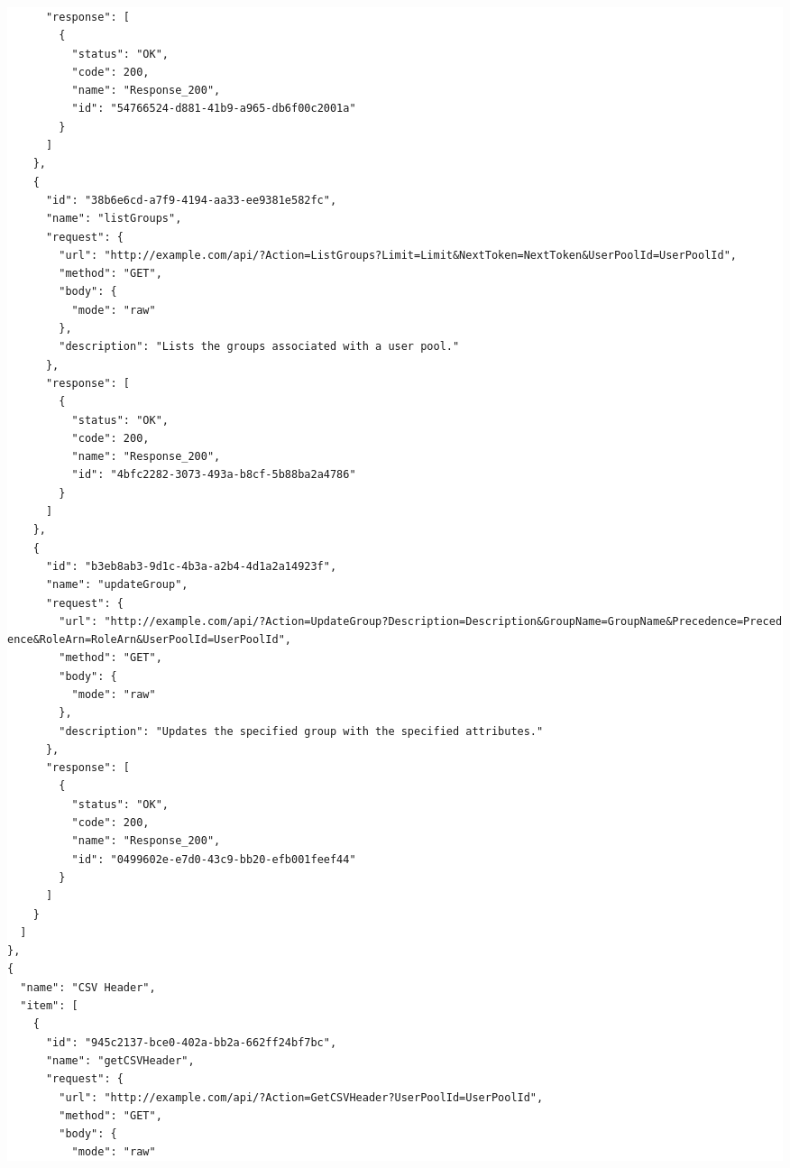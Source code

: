           "response": [
            {
              "status": "OK",
              "code": 200,
              "name": "Response_200",
              "id": "54766524-d881-41b9-a965-db6f00c2001a"
            }
          ]
        },
        {
          "id": "38b6e6cd-a7f9-4194-aa33-ee9381e582fc",
          "name": "listGroups",
          "request": {
            "url": "http://example.com/api/?Action=ListGroups?Limit=Limit&NextToken=NextToken&UserPoolId=UserPoolId",
            "method": "GET",
            "body": {
              "mode": "raw"
            },
            "description": "Lists the groups associated with a user pool."
          },
          "response": [
            {
              "status": "OK",
              "code": 200,
              "name": "Response_200",
              "id": "4bfc2282-3073-493a-b8cf-5b88ba2a4786"
            }
          ]
        },
        {
          "id": "b3eb8ab3-9d1c-4b3a-a2b4-4d1a2a14923f",
          "name": "updateGroup",
          "request": {
            "url": "http://example.com/api/?Action=UpdateGroup?Description=Description&GroupName=GroupName&Precedence=Precedence&RoleArn=RoleArn&UserPoolId=UserPoolId",
            "method": "GET",
            "body": {
              "mode": "raw"
            },
            "description": "Updates the specified group with the specified attributes."
          },
          "response": [
            {
              "status": "OK",
              "code": 200,
              "name": "Response_200",
              "id": "0499602e-e7d0-43c9-bb20-efb001feef44"
            }
          ]
        }
      ]
    },
    {
      "name": "CSV Header",
      "item": [
        {
          "id": "945c2137-bce0-402a-bb2a-662ff24bf7bc",
          "name": "getCSVHeader",
          "request": {
            "url": "http://example.com/api/?Action=GetCSVHeader?UserPoolId=UserPoolId",
            "method": "GET",
            "body": {
              "mode": "raw"